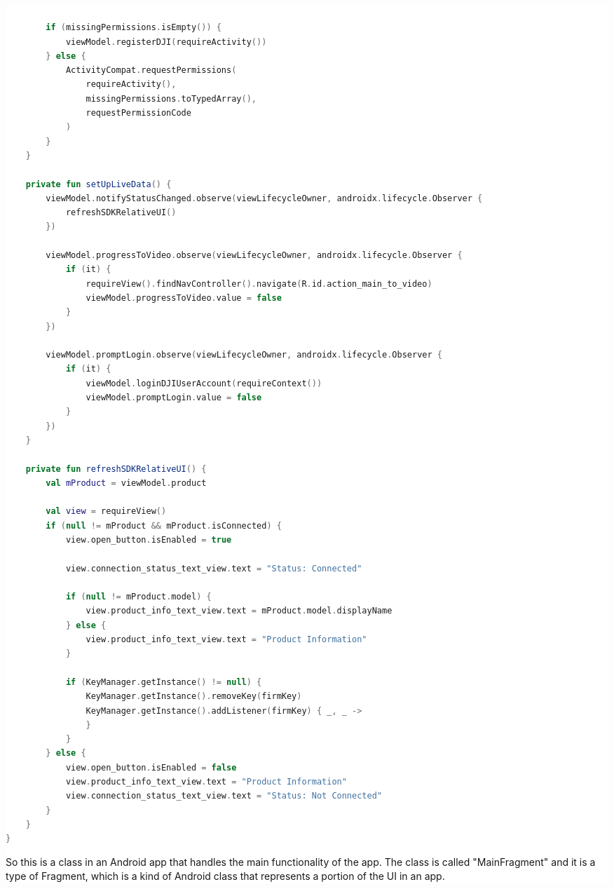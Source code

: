 ```kotlin

        if (missingPermissions.isEmpty()) {
            viewModel.registerDJI(requireActivity())
        } else {
            ActivityCompat.requestPermissions(
                requireActivity(),
                missingPermissions.toTypedArray(),
                requestPermissionCode
            )
        }
    }

    private fun setUpLiveData() {
        viewModel.notifyStatusChanged.observe(viewLifecycleOwner, androidx.lifecycle.Observer {
            refreshSDKRelativeUI()
        })

        viewModel.progressToVideo.observe(viewLifecycleOwner, androidx.lifecycle.Observer {
            if (it) {
                requireView().findNavController().navigate(R.id.action_main_to_video)
                viewModel.progressToVideo.value = false
            }
        })

        viewModel.promptLogin.observe(viewLifecycleOwner, androidx.lifecycle.Observer {
            if (it) {
                viewModel.loginDJIUserAccount(requireContext())
                viewModel.promptLogin.value = false
            }
        })
    }

    private fun refreshSDKRelativeUI() {
        val mProduct = viewModel.product

        val view = requireView()
        if (null != mProduct && mProduct.isConnected) {
            view.open_button.isEnabled = true

            view.connection_status_text_view.text = "Status: Connected"

            if (null != mProduct.model) {
                view.product_info_text_view.text = mProduct.model.displayName
            } else {
                view.product_info_text_view.text = "Product Information"
            }

            if (KeyManager.getInstance() != null) {
                KeyManager.getInstance().removeKey(firmKey)
                KeyManager.getInstance().addListener(firmKey) { _, _ ->
                }
            }
        } else {
            view.open_button.isEnabled = false
            view.product_info_text_view.text = "Product Information"
            view.connection_status_text_view.text = "Status: Not Connected"
        }
    }
}
```
So this is a class in an Android app that handles the main functionality of the app. The class is called "MainFragment" and it is a type of Fragment, which is a kind of Android class that represents a portion of the UI in an app.